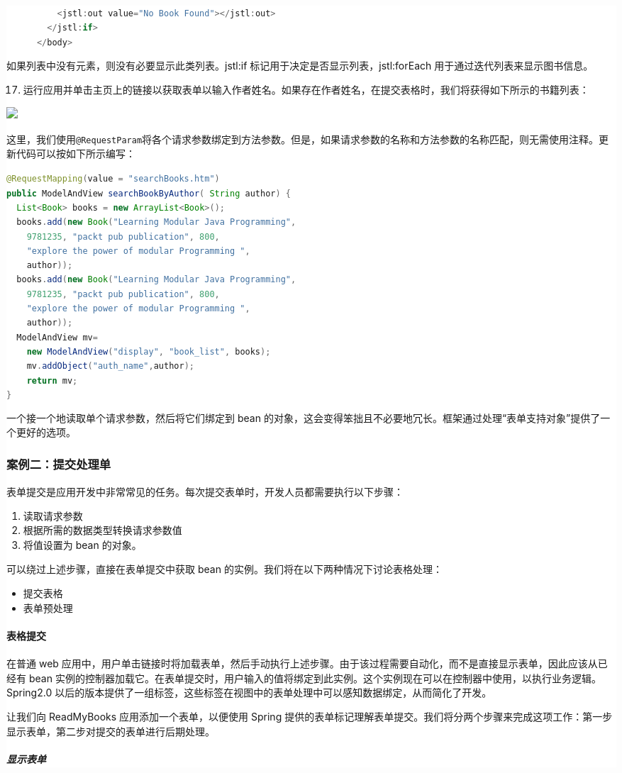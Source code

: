```java
          <jstl:out value="No Book Found"></jstl:out> 
        </jstl:if> 
      </body>
```

如果列表中没有元素，则没有必要显示此类列表。jstl:if 标记用于决定是否显示列表，jstl:forEach 用于通过迭代列表来显示图书信息。

17.  运行应用并单击主页上的链接以获取表单以输入作者姓名。如果存在作者姓名，在提交表格时，我们将获得如下所示的书籍列表：

![](https://www.packtpub.com/graphics/9781787120341/graphics/image_06_005.png)

这里，我们使用`@RequestParam`将各个请求参数绑定到方法参数。但是，如果请求参数的名称和方法参数的名称匹配，则无需使用注释。更新代码可以按如下所示编写：

```java
@RequestMapping(value = "searchBooks.htm") 
public ModelAndView searchBookByAuthor( String author) { 
  List<Book> books = new ArrayList<Book>(); 
  books.add(new Book("Learning Modular Java Programming",  
    9781235, "packt pub publication", 800, 
    "explore the power of modular Programming ",    
    author)); 
  books.add(new Book("Learning Modular Java Programming",  
    9781235, "packt pub publication", 800, 
    "explore the power of modular Programming ",  
    author)); 
  ModelAndView mv= 
    new ModelAndView("display", "book_list", books); 
    mv.addObject("auth_name",author); 
    return mv; 
} 

```

一个接一个地读取单个请求参数，然后将它们绑定到 bean 的对象，这会变得笨拙且不必要地冗长。框架通过处理“表单支持对象”提供了一个更好的选项。

### 案例二：提交处理单

表单提交是应用开发中非常常见的任务。每次提交表单时，开发人员都需要执行以下步骤：

1.  读取请求参数
2.  根据所需的数据类型转换请求参数值
3.  将值设置为 bean 的对象。

可以绕过上述步骤，直接在表单提交中获取 bean 的实例。我们将在以下两种情况下讨论表格处理：

*   提交表格
*   表单预处理

#### 表格提交

在普通 web 应用中，用户单击链接时将加载表单，然后手动执行上述步骤。由于该过程需要自动化，而不是直接显示表单，因此应该从已经有 bean 实例的控制器加载它。在表单提交时，用户输入的值将绑定到此实例。这个实例现在可以在控制器中使用，以执行业务逻辑。Spring2.0 以后的版本提供了一组标签，这些标签在视图中的表单处理中可以感知数据绑定，从而简化了开发。

让我们向 ReadMyBooks 应用添加一个表单，以便使用 Spring 提供的表单标记理解表单提交。我们将分两个步骤来完成这项工作：第一步显示表单，第二步对提交的表单进行后期处理。

##### 显示表单
